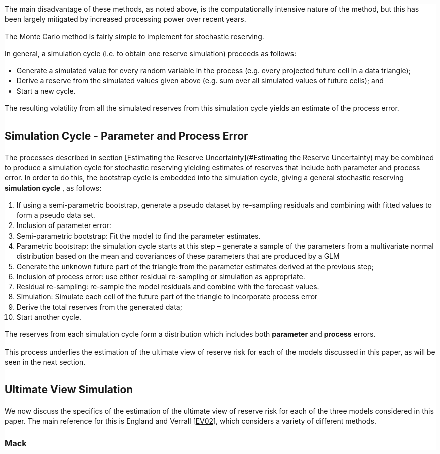 The main disadvantage of these methods, as noted above, is the computationally intensive nature of the method, but this has been largely mitigated by increased processing power over recent years.

The Monte Carlo method is fairly simple to implement for stochastic reserving.

In general, a simulation cycle (i.e. to obtain one reserve simulation) proceeds as follows:

- Generate a simulated value for every random variable in the process (e.g. every projected future cell in a data triangle);
- Derive a reserve from the simulated values given above (e.g. sum over all simulated values of future cells); and
- Start a new cycle.

The resulting volatility from all the simulated reserves from this simulation cycle yields an estimate of the process error.

## Simulation Cycle - Parameter and Process Error<a name="Simulation Cycle - Parameter and Process Error"></a>

The processes described in section [Estimating the Reserve Uncertainty](#Estimating the Reserve Uncertainty) may be combined to produce a simulation cycle for stochastic reserving yielding estimates of reserves that include both parameter and process error. In order to do this, the bootstrap cycle is embedded into the simulation cycle, giving a general stochastic reserving **simulation cycle** , as follows:

1. If using a semi-parametric bootstrap, generate a pseudo dataset by re-sampling residuals and combining with fitted values to form a pseudo data set.
2. Inclusion of parameter error:
  1. Semi-parametric bootstrap: Fit the model to find the parameter estimates.
  2. Parametric bootstrap: the simulation cycle starts at this step – generate a sample of the parameters from a multivariate normal distribution based on the mean and covariances of these parameters that are produced by a GLM
3. Generate the unknown future part of the triangle from the parameter estimates derived at the previous step;
4. Inclusion of process error: use either residual re-sampling or simulation as appropriate.
  1. Residual re-sampling: re-sample the model residuals and combine with the forecast values.
  2. Simulation: Simulate each cell of the future part of the triangle to incorporate process error
5. Derive the total reserves from the generated data;
6. Start another cycle.

The reserves from each simulation cycle form a distribution which includes both **parameter** and **process** errors.

This process underlies the estimation of the ultimate view of reserve risk for each of the models discussed in this paper, as will be seen in the next section.

## Ultimate View Simulation<a name="Ultimate View Simulation">

We now discuss the specifics of the estimation of the ultimate view of reserve risk for each of the three models considered in this paper. The main reference for this is England and Verrall [[EV02](#EV02)], which considers a variety of different methods.

### Mack<a name="Mack"></a>
